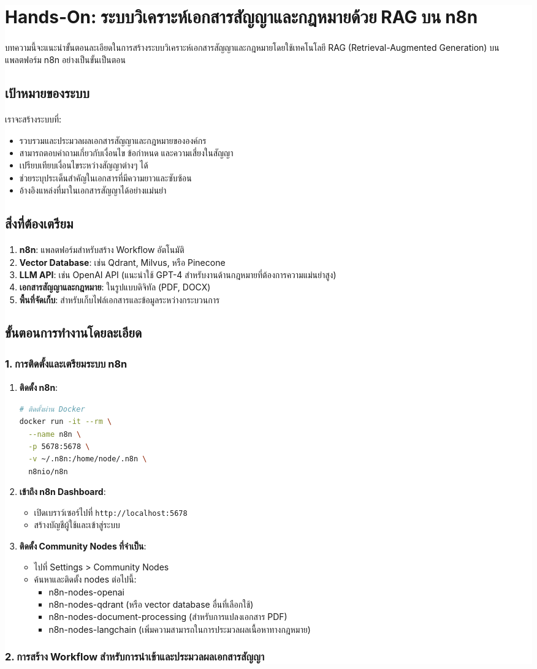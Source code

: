 # Hands-On: ระบบวิเคราะห์เอกสารสัญญาและกฎหมายด้วย RAG บน n8n

บทความนี้จะแนะนำขั้นตอนละเอียดในการสร้างระบบวิเคราะห์เอกสารสัญญาและกฎหมายโดยใช้เทคโนโลยี RAG (Retrieval-Augmented Generation) บนแพลตฟอร์ม n8n อย่างเป็นขั้นเป็นตอน

## เป้าหมายของระบบ

เราจะสร้างระบบที่:
- รวบรวมและประมวลผลเอกสารสัญญาและกฎหมายขององค์กร
- สามารถตอบคำถามเกี่ยวกับเงื่อนไข ข้อกำหนด และความเสี่ยงในสัญญา
- เปรียบเทียบเงื่อนไขระหว่างสัญญาต่างๆ ได้
- ช่วยระบุประเด็นสำคัญในเอกสารที่มีความยาวและซับซ้อน
- อ้างอิงแหล่งที่มาในเอกสารสัญญาได้อย่างแม่นยำ

## สิ่งที่ต้องเตรียม

1. **n8n**: แพลตฟอร์มสำหรับสร้าง Workflow อัตโนมัติ
2. **Vector Database**: เช่น Qdrant, Milvus, หรือ Pinecone
3. **LLM API**: เช่น OpenAI API (แนะนำใช้ GPT-4 สำหรับงานด้านกฎหมายที่ต้องการความแม่นยำสูง)
4. **เอกสารสัญญาและกฎหมาย**: ในรูปแบบดิจิทัล (PDF, DOCX)
5. **พื้นที่จัดเก็บ**: สำหรับเก็บไฟล์เอกสารและข้อมูลระหว่างกระบวนการ

## ขั้นตอนการทำงานโดยละเอียด

### 1. การติดตั้งและเตรียมระบบ n8n

1. **ติดตั้ง n8n**:
   ```bash
   # ติดตั้งผ่าน Docker
   docker run -it --rm \
     --name n8n \
     -p 5678:5678 \
     -v ~/.n8n:/home/node/.n8n \
     n8nio/n8n
   ```

2. **เข้าถึง n8n Dashboard**:
   - เปิดเบราว์เซอร์ไปที่ `http://localhost:5678`
   - สร้างบัญชีผู้ใช้และเข้าสู่ระบบ

3. **ติดตั้ง Community Nodes ที่จำเป็น**:
   - ไปที่ Settings > Community Nodes
   - ค้นหาและติดตั้ง nodes ต่อไปนี้:
     - n8n-nodes-openai
     - n8n-nodes-qdrant (หรือ vector database อื่นที่เลือกใช้)
     - n8n-nodes-document-processing (สำหรับการแปลงเอกสาร PDF)
     - n8n-nodes-langchain (เพิ่มความสามารถในการประมวลผลเนื้อหาทางกฎหมาย)

### 2. การสร้าง Workflow สำหรับการนำเข้าและประมวลผลเอกสารสัญญา
